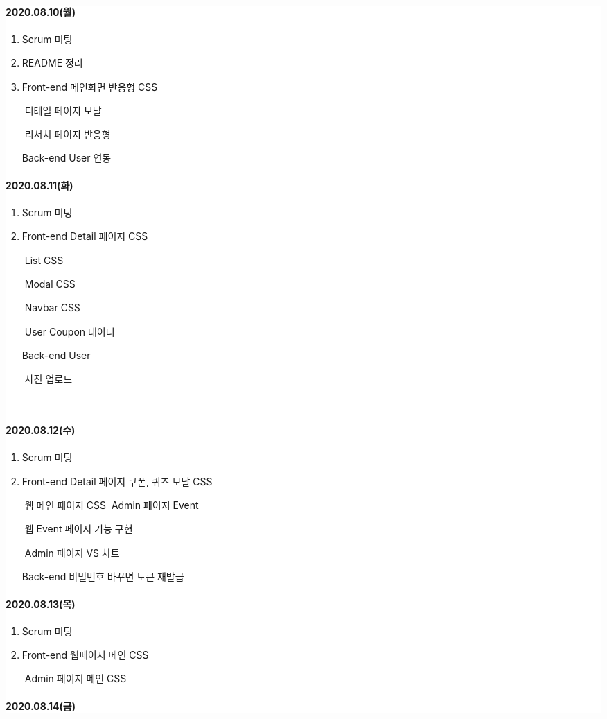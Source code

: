    

#### 2020.08.10(월)

1. Scrum 미팅

2. README 정리

3. Front-end   메인화면 반응형 CSS

   ​					디테일 페이지 모달
   
   ​					리서치 페이지 반응형
   
   Back-end	User 연동



#### 2020.08.11(화)

1. Scrum 미팅

2. Front-end  Detail 페이지 CSS

   ​					List CSS

   ​					Modal CSS

   ​					Navbar CSS

   ​					User Coupon 데이터

   Back-end	User

   ​					사진 업로드

   ​	

#### 2020.08.12(수)

1. Scrum 미팅

2. Front-end  Detail 페이지 쿠폰, 퀴즈 모달 CSS

   ​					웹 메인 페이지 CSS
   ​					Admin 페이지 Event

   ​					웹 Event 페이지 기능 구현

   ​					Admin 페이지 VS 차트

   Back-end	비밀번호 바꾸면 토큰 재발급

   

#### 2020.08.13(목)

1. Scrum 미팅

2. Front-end   웹페이지 메인 CSS

   ​					 Admin 페이지 메인 CSS
   
   

#### 2020.08.14(금)
